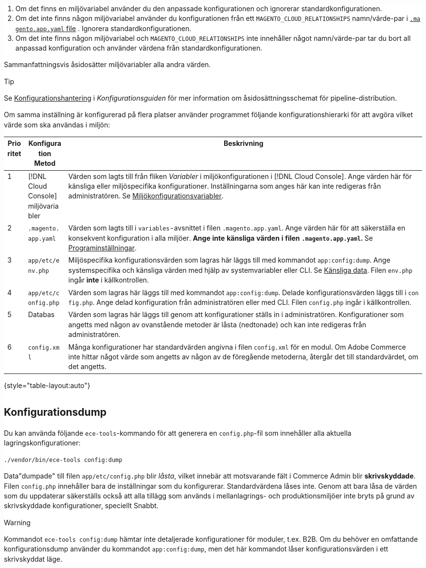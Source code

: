 1. Om det finns en miljövariabel använder du den anpassade konfigurationen och ignorerar standardkonfigurationen.
1. Om det inte finns någon miljövariabel använder du konfigurationen från ett `MAGENTO_CLOUD_RELATIONSHIPS` namn/värde-par i [`.magento.app.yaml` file](../application/configure-app-yaml.md) . Ignorera standardkonfigurationen.
1. Om det inte finns någon miljövariabel och `MAGENTO_CLOUD_RELATIONSHIPS` inte innehåller något namn/värde-par tar du bort all anpassad konfiguration och använder värdena från standardkonfigurationen.

Sammanfattningsvis åsidosätter miljövariabler alla andra värden.

>[!TIP]
>
>Se [Konfigurationshantering](https://experienceleague.adobe.com/docs/commerce-operations/configuration-guide/deployment/technical-details.html?lang=sv-SE) i _Konfigurationsguiden_ för mer information om åsidosättningsschemat för pipeline-distribution.

Om samma inställning är konfigurerad på flera platser använder programmet följande konfigurationshierarki för att avgöra vilket värde som ska användas i miljön:

| Prioritet | Konfiguration<br>Metod | Beskrivning |
| -------- | ------------------------ | ----------- |
| 1 | [!DNL Cloud Console]<br> miljövariabler | Värden som lagts till från fliken _Variabler_ i miljökonfigurationen i [!DNL Cloud Console]. Ange värden här för känsliga eller miljöspecifika konfigurationer. Inställningarna som anges här kan inte redigeras från administratören. Se [Miljökonfigurationsvariabler](../project/overview.md#configure-environment). |
| 2 | `.magento.app.yaml` | Värden som lagts till i `variables`-avsnittet i filen `.magento.app.yaml`. Ange värden här för att säkerställa en konsekvent konfiguration i alla miljöer. **Ange inte känsliga värden i filen `.magento.app.yaml`.** Se [Programinställningar](../application/configure-app-yaml.md). |
| 3 | `app/etc/env.php` | Miljöspecifika konfigurationsvärden som lagras här läggs till med kommandot `app:config:dump`. Ange systemspecifika och känsliga värden med hjälp av systemvariabler eller CLI. Se [Känsliga data](#sensitive-data). Filen `env.php` ingår **inte** i källkontrollen. |
| 4 | `app/etc/config.php` | Värden som lagras här läggs till med kommandot `app:config:dump`. Delade konfigurationsvärden läggs till i `config.php`. Ange delad konfiguration från administratören eller med CLI. Filen `config.php` ingår i källkontrollen. |
| 5 | Databas | Värden som lagras här läggs till genom att konfigurationer ställs in i administratören. Konfigurationer som angetts med någon av ovanstående metoder är låsta (nedtonade) och kan inte redigeras från administratören. |
| 6 | `config.xml` | Många konfigurationer har standardvärden angivna i filen `config.xml` för en modul. Om Adobe Commerce inte hittar något värde som angetts av någon av de föregående metoderna, återgår det till standardvärdet, om det angetts. |

{style="table-layout:auto"}

## Konfigurationsdump

Du kan använda följande `ece-tools`-kommando för att generera en `config.php`-fil som innehåller alla aktuella lagringskonfigurationer:

```bash
./vendor/bin/ece-tools config:dump
```

Data&quot;dumpade&quot; till filen `app/etc/config.php` blir _låsta_, vilket innebär att motsvarande fält i Commerce Admin blir **skrivskyddade**. Filen `config.php` innehåller bara de inställningar som du konfigurerar. Standardvärdena låses inte. Genom att bara låsa de värden som du uppdaterar säkerställs också att alla tillägg som används i mellanlagrings- och produktionsmiljöer inte bryts på grund av skrivskyddade konfigurationer, speciellt Snabbt.

>[!WARNING]
>
>Kommandot `ece-tools config:dump` hämtar inte detaljerade konfigurationer för moduler, t.ex. B2B. Om du behöver en omfattande konfigurationsdump använder du kommandot `app:config:dump`, men det här kommandot låser konfigurationsvärden i ett skrivskyddat läge.
